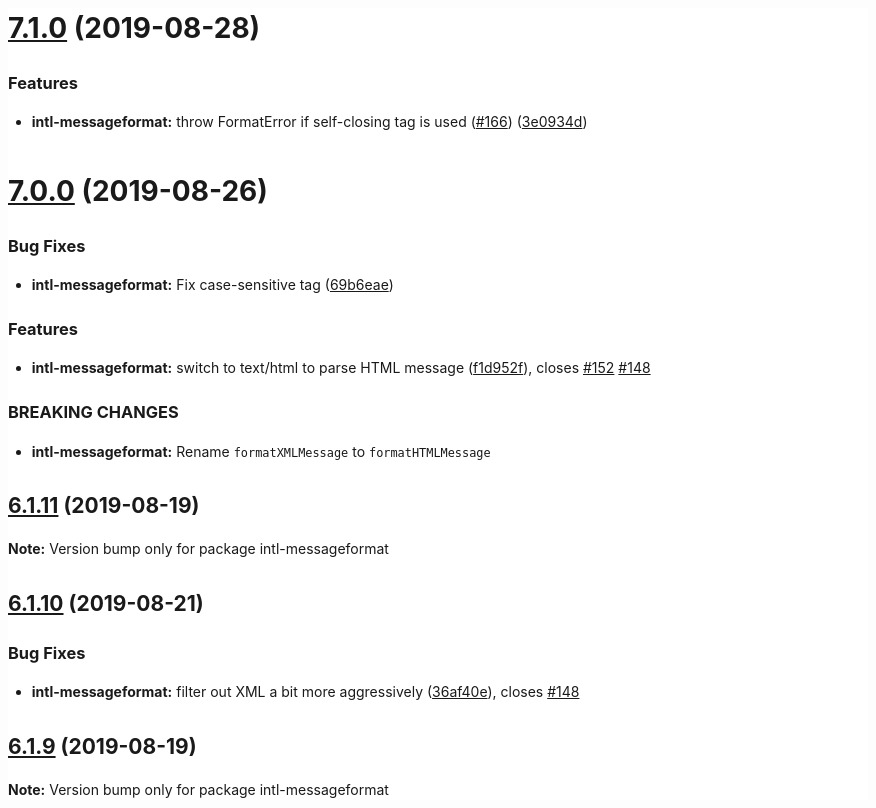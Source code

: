 # [7.1.0](https://github.com/formatjs/formatjs/compare/intl-messageformat@7.0.0...intl-messageformat@7.1.0) (2019-08-28)

### Features

* **intl-messageformat:** throw FormatError if self-closing tag is used ([#166](https://github.com/formatjs/formatjs/issues/166)) ([3e0934d](https://github.com/formatjs/formatjs/commit/3e0934d))

# [7.0.0](https://github.com/formatjs/formatjs/compare/intl-messageformat@6.1.11...intl-messageformat@7.0.0) (2019-08-26)

### Bug Fixes

* **intl-messageformat:** Fix case-sensitive tag ([69b6eae](https://github.com/formatjs/formatjs/commit/69b6eae))

### Features

* **intl-messageformat:** switch to text/html to parse HTML message ([f1d952f](https://github.com/formatjs/formatjs/commit/f1d952f)), closes [#152](https://github.com/formatjs/formatjs/issues/152) [#148](https://github.com/formatjs/formatjs/issues/148)

### BREAKING CHANGES

* **intl-messageformat:** Rename `formatXMLMessage` to `formatHTMLMessage`

## [6.1.11](https://github.com/formatjs/formatjs/compare/intl-messageformat@6.1.10...intl-messageformat@6.1.11) (2019-08-19)

**Note:** Version bump only for package intl-messageformat

## [6.1.10](https://github.com/formatjs/formatjs/compare/intl-messageformat@6.1.9...intl-messageformat@6.1.10) (2019-08-21)

### Bug Fixes

* **intl-messageformat:** filter out XML a bit more aggressively ([36af40e](https://github.com/formatjs/formatjs/commit/36af40e)), closes [#148](https://github.com/formatjs/formatjs/issues/148)

## [6.1.9](https://github.com/formatjs/formatjs/compare/intl-messageformat@6.1.8...intl-messageformat@6.1.9) (2019-08-19)

**Note:** Version bump only for package intl-messageformat
